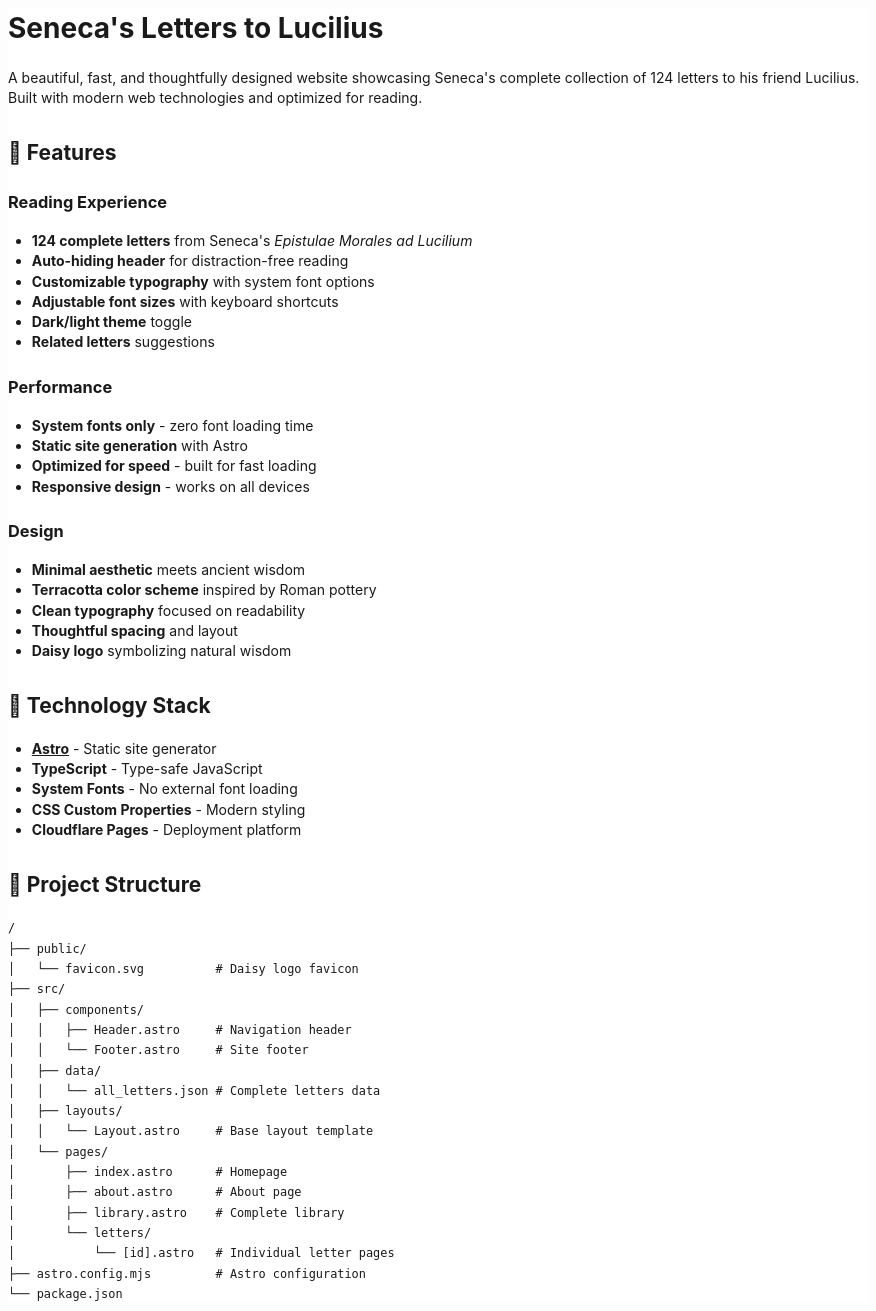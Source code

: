 # Seneca's Letters to Lucilius

A beautiful, fast, and thoughtfully designed website showcasing Seneca's complete collection of 124 letters to his friend Lucilius. Built with modern web technologies and optimized for reading.

## 🌟 Features

### Reading Experience
- **124 complete letters** from Seneca's *Epistulae Morales ad Lucilium*
- **Auto-hiding header** for distraction-free reading
- **Customizable typography** with system font options
- **Adjustable font sizes** with keyboard shortcuts
- **Dark/light theme** toggle
- **Related letters** suggestions

### Performance
- **System fonts only** - zero font loading time
- **Static site generation** with Astro
- **Optimized for speed** - built for fast loading
- **Responsive design** - works on all devices

### Design
- **Minimal aesthetic** meets ancient wisdom
- **Terracotta color scheme** inspired by Roman pottery
- **Clean typography** focused on readability
- **Thoughtful spacing** and layout
- **Daisy logo** symbolizing natural wisdom

## 🚀 Technology Stack

- **[Astro](https://astro.build/)** - Static site generator
- **TypeScript** - Type-safe JavaScript
- **System Fonts** - No external font loading
- **CSS Custom Properties** - Modern styling
- **Cloudflare Pages** - Deployment platform

## 📁 Project Structure

```
/
├── public/
│   └── favicon.svg          # Daisy logo favicon
├── src/
│   ├── components/
│   │   ├── Header.astro     # Navigation header
│   │   └── Footer.astro     # Site footer
│   ├── data/
│   │   └── all_letters.json # Complete letters data
│   ├── layouts/
│   │   └── Layout.astro     # Base layout template
│   └── pages/
│       ├── index.astro      # Homepage
│       ├── about.astro      # About page
│       ├── library.astro    # Complete library
│       └── letters/
│           └── [id].astro   # Individual letter pages
├── astro.config.mjs         # Astro configuration
└── package.json
```
